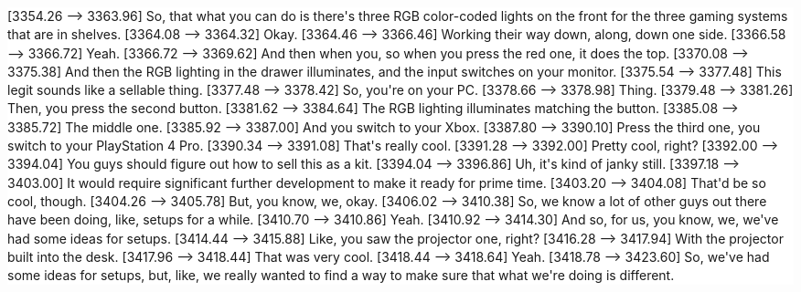 [3354.26 --> 3363.96]  So, that what you can do is there's three RGB color-coded lights on the front for the three gaming systems that are in shelves.
[3364.08 --> 3364.32]  Okay.
[3364.46 --> 3366.46]  Working their way down, along, down one side.
[3366.58 --> 3366.72]  Yeah.
[3366.72 --> 3369.62]  And then when you, so when you press the red one, it does the top.
[3370.08 --> 3375.38]  And then the RGB lighting in the drawer illuminates, and the input switches on your monitor.
[3375.54 --> 3377.48]  This legit sounds like a sellable thing.
[3377.48 --> 3378.42]  So, you're on your PC.
[3378.66 --> 3378.98]  Thing.
[3379.48 --> 3381.26]  Then, you press the second button.
[3381.62 --> 3384.64]  The RGB lighting illuminates matching the button.
[3385.08 --> 3385.72]  The middle one.
[3385.92 --> 3387.00]  And you switch to your Xbox.
[3387.80 --> 3390.10]  Press the third one, you switch to your PlayStation 4 Pro.
[3390.34 --> 3391.08]  That's really cool.
[3391.28 --> 3392.00]  Pretty cool, right?
[3392.00 --> 3394.04]  You guys should figure out how to sell this as a kit.
[3394.04 --> 3396.86]  Uh, it's kind of janky still.
[3397.18 --> 3403.00]  It would require significant further development to make it ready for prime time.
[3403.20 --> 3404.08]  That'd be so cool, though.
[3404.26 --> 3405.78]  But, you know, we, okay.
[3406.02 --> 3410.38]  So, we know a lot of other guys out there have been doing, like, setups for a while.
[3410.70 --> 3410.86]  Yeah.
[3410.92 --> 3414.30]  And so, for us, you know, we, we've had some ideas for setups.
[3414.44 --> 3415.88]  Like, you saw the projector one, right?
[3416.28 --> 3417.94]  With the projector built into the desk.
[3417.96 --> 3418.44]  That was very cool.
[3418.44 --> 3418.64]  Yeah.
[3418.78 --> 3423.60]  So, we've had some ideas for setups, but, like, we really wanted to find a way to make sure that what we're doing is different.

